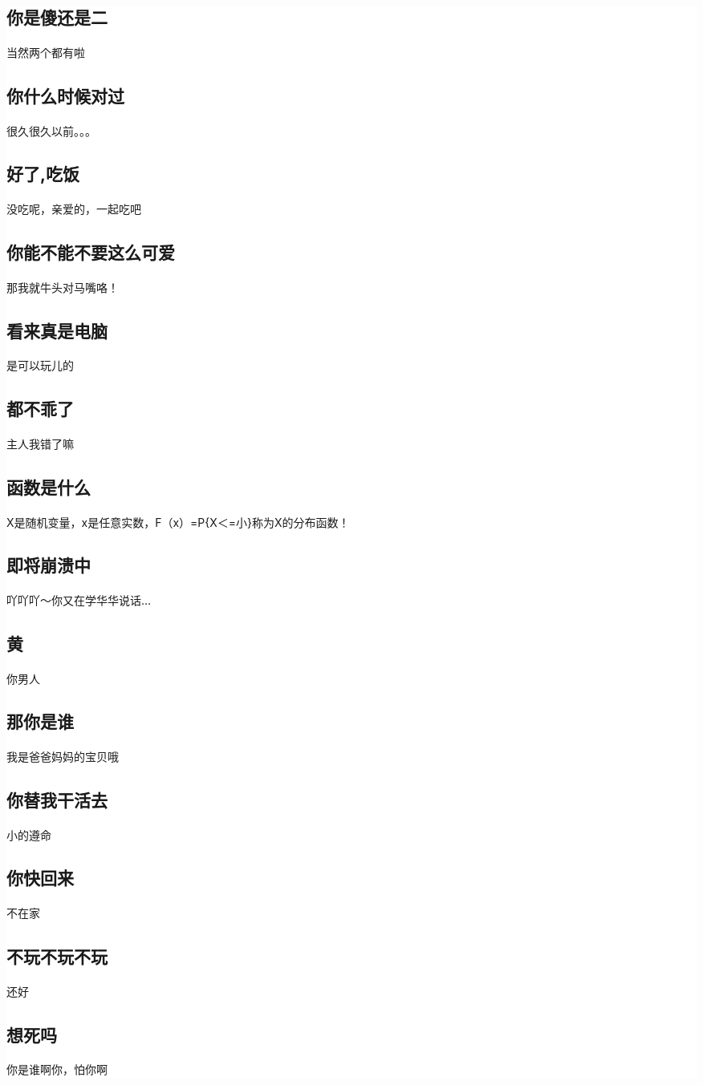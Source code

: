 ## 你是傻还是二
当然两个都有啦

## 你什么时候对过
很久很久以前。。。

## 好了,吃饭
没吃呢，亲爱的，一起吃吧

## 你能不能不要这么可爱
那我就牛头对马嘴咯！

## 看来真是电脑
是可以玩儿的

## 都不乖了
主人我错了嘛

## 函数是什么
X是随机变量，x是任意实数，F（x）=P{X＜=小}称为X的分布函数！

## 即将崩溃中
吖吖吖～你又在学华华说话…

## 黄
你男人

## 那你是谁
我是爸爸妈妈的宝贝哦

## 你替我干活去
小的遵命

## 你快回来
不在家

## 不玩不玩不玩
还好

## 想死吗
你是谁啊你，怕你啊
